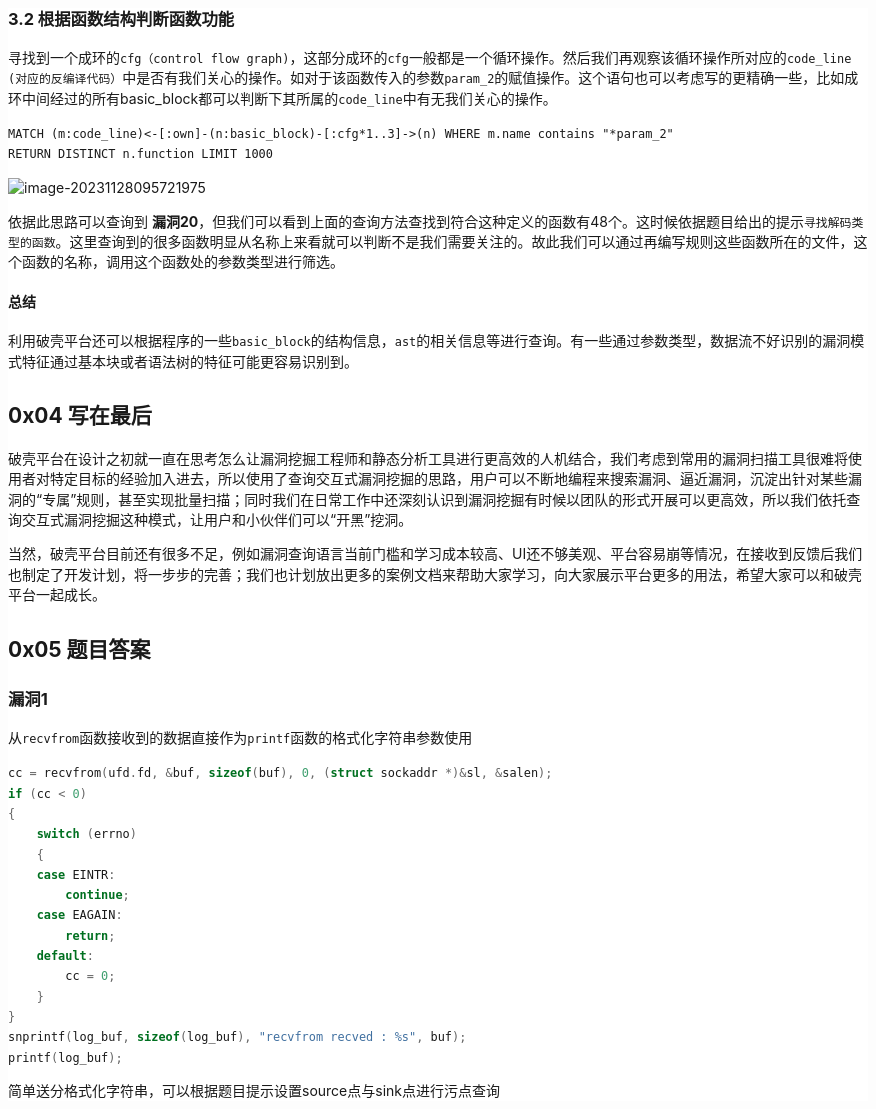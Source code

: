 ### 3.2 根据函数结构判断函数功能

寻找到一个成环的`cfg（control flow graph)`，这部分成环的`cfg`一般都是一个循环操作。然后我们再观察该循环操作所对应的`code_line(对应的反编译代码）`中是否有我们关心的操作。如对于该函数传入的参数`param_2`的赋值操作。这个语句也可以考虑写的更精确一些，比如成环中间经过的所有basic_block都可以判断下其所属的`code_line`中有无我们关心的操作。

```cypher
MATCH (m:code_line)<-[:own]-(n:basic_block)-[:cfg*1..3]->(n) WHERE m.name contains "*param_2"
RETURN DISTINCT n.function LIMIT 1000
```

![image-20231128095721975](/attachments/docs-datacon2023-wp/5.png)

依据此思路可以查询到 **漏洞20**，但我们可以看到上面的查询方法查找到符合这种定义的函数有48个。这时候依据题目给出的提示`寻找解码类型的函数`。这里查询到的很多函数明显从名称上来看就可以判断不是我们需要关注的。故此我们可以通过再编写规则这些函数所在的文件，这个函数的名称，调用这个函数处的参数类型进行筛选。

#### 总结

利用破壳平台还可以根据程序的一些`basic_block`的结构信息，`ast`的相关信息等进行查询。有一些通过参数类型，数据流不好识别的漏洞模式特征通过基本块或者语法树的特征可能更容易识别到。

## 0x04 写在最后

破壳平台在设计之初就一直在思考怎么让漏洞挖掘工程师和静态分析工具进行更高效的人机结合，我们考虑到常用的漏洞扫描工具很难将使用者对特定目标的经验加入进去，所以使用了查询交互式漏洞挖掘的思路，用户可以不断地编程来搜索漏洞、逼近漏洞，沉淀出针对某些漏洞的“专属”规则，甚至实现批量扫描；同时我们在日常工作中还深刻认识到漏洞挖掘有时候以团队的形式开展可以更高效，所以我们依托查询交互式漏洞挖掘这种模式，让用户和小伙伴们可以“开黑”挖洞。

当然，破壳平台目前还有很多不足，例如漏洞查询语言当前门槛和学习成本较高、UI还不够美观、平台容易崩等情况，在接收到反馈后我们也制定了开发计划，将一步步的完善；我们也计划放出更多的案例文档来帮助大家学习，向大家展示平台更多的用法，希望大家可以和破壳平台一起成长。

## 0x05 题目答案

### 漏洞1

从`recvfrom`函数接收到的数据直接作为`printf`函数的格式化字符串参数使用

```c
cc = recvfrom(ufd.fd, &buf, sizeof(buf), 0, (struct sockaddr *)&sl, &salen);
if (cc < 0)
{
    switch (errno)
    {
    case EINTR:
        continue;
    case EAGAIN:
        return;
    default:
        cc = 0;
    }
}
snprintf(log_buf, sizeof(log_buf), "recvfrom recved : %s", buf);
printf(log_buf);
```

简单送分格式化字符串，可以根据题目提示设置source点与sink点进行污点查询
